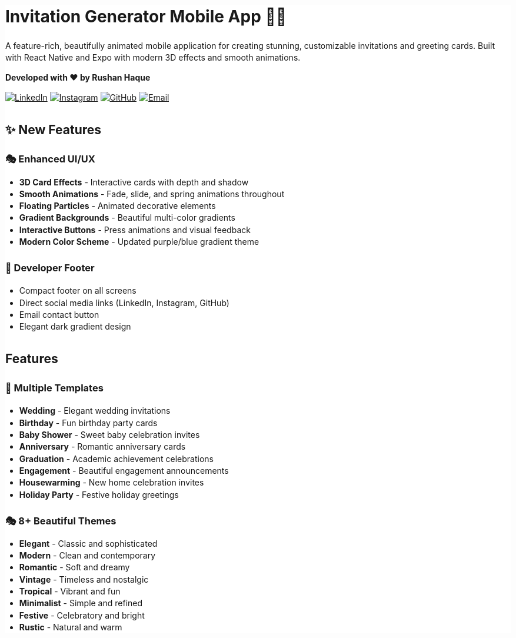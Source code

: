 # Invitation Generator Mobile App 🎨✨

A feature-rich, beautifully animated mobile application for creating stunning, customizable invitations and greeting cards. Built with React Native and Expo with modern 3D effects and smooth animations.

**Developed with ❤️ by Rushan Haque**

[![LinkedIn](https://img.shields.io/badge/LinkedIn-Connect-blue)](https://www.linkedin.com/in/rushanhaque)
[![Instagram](https://img.shields.io/badge/Instagram-Follow-E4405F)](https://www.instagram.com/rushanhaque)
[![GitHub](https://img.shields.io/badge/GitHub-Follow-181717)](https://github.com/rushanhaque)
[![Email](https://img.shields.io/badge/Email-Contact-EA4335)](mailto:rushanulhaque@gmail.com)

## ✨ New Features

### 🎭 Enhanced UI/UX
- **3D Card Effects** - Interactive cards with depth and shadow
- **Smooth Animations** - Fade, slide, and spring animations throughout
- **Floating Particles** - Animated decorative elements
- **Gradient Backgrounds** - Beautiful multi-color gradients
- **Interactive Buttons** - Press animations and visual feedback
- **Modern Color Scheme** - Updated purple/blue gradient theme

### 👤 Developer Footer
- Compact footer on all screens
- Direct social media links (LinkedIn, Instagram, GitHub)
- Email contact button
- Elegant dark gradient design

## Features

### 🎨 Multiple Templates
- **Wedding** - Elegant wedding invitations
- **Birthday** - Fun birthday party cards
- **Baby Shower** - Sweet baby celebration invites
- **Anniversary** - Romantic anniversary cards
- **Graduation** - Academic achievement celebrations
- **Engagement** - Beautiful engagement announcements
- **Housewarming** - New home celebration invites
- **Holiday Party** - Festive holiday greetings

### 🎭 8+ Beautiful Themes
- **Elegant** - Classic and sophisticated
- **Modern** - Clean and contemporary
- **Romantic** - Soft and dreamy
- **Vintage** - Timeless and nostalgic
- **Tropical** - Vibrant and fun
- **Minimalist** - Simple and refined
- **Festive** - Celebratory and bright
- **Rustic** - Natural and warm
